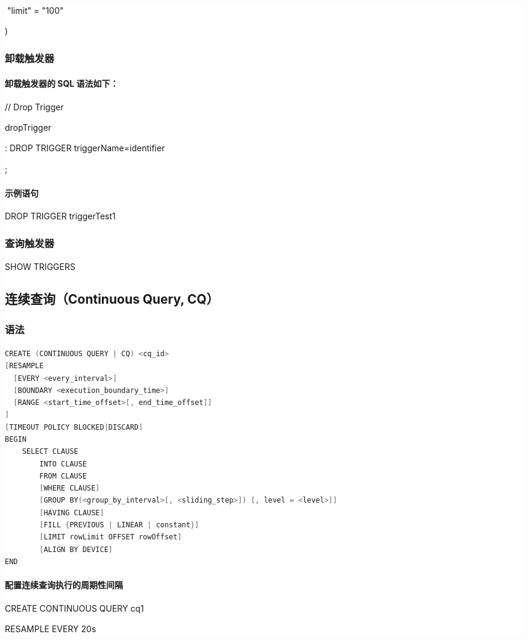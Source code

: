 ​    "limit" = "100"

)

### 卸载触发器

#### 卸载触发器的 SQL 语法如下：

// Drop Trigger

dropTrigger

  : DROP TRIGGER triggerName=identifier

;

#### 示例语句

DROP TRIGGER triggerTest1

### 查询触发器

SHOW TRIGGERS

## 连续查询（Continuous Query, CQ）

### 语法

```Go
CREATE (CONTINUOUS QUERY | CQ) <cq_id> 
[RESAMPLE 
  [EVERY <every_interval>] 
  [BOUNDARY <execution_boundary_time>]
  [RANGE <start_time_offset>[, end_time_offset]] 
]
[TIMEOUT POLICY BLOCKED|DISCARD]
BEGIN 
    SELECT CLAUSE
        INTO CLAUSE
        FROM CLAUSE
        [WHERE CLAUSE]
        [GROUP BY(<group_by_interval>[, <sliding_step>]) [, level = <level>]]
        [HAVING CLAUSE]
        [FILL {PREVIOUS | LINEAR | constant}]
        [LIMIT rowLimit OFFSET rowOffset]
        [ALIGN BY DEVICE]
END
```

#### 配置连续查询执行的周期性间隔

CREATE CONTINUOUS QUERY cq1

RESAMPLE EVERY 20s
